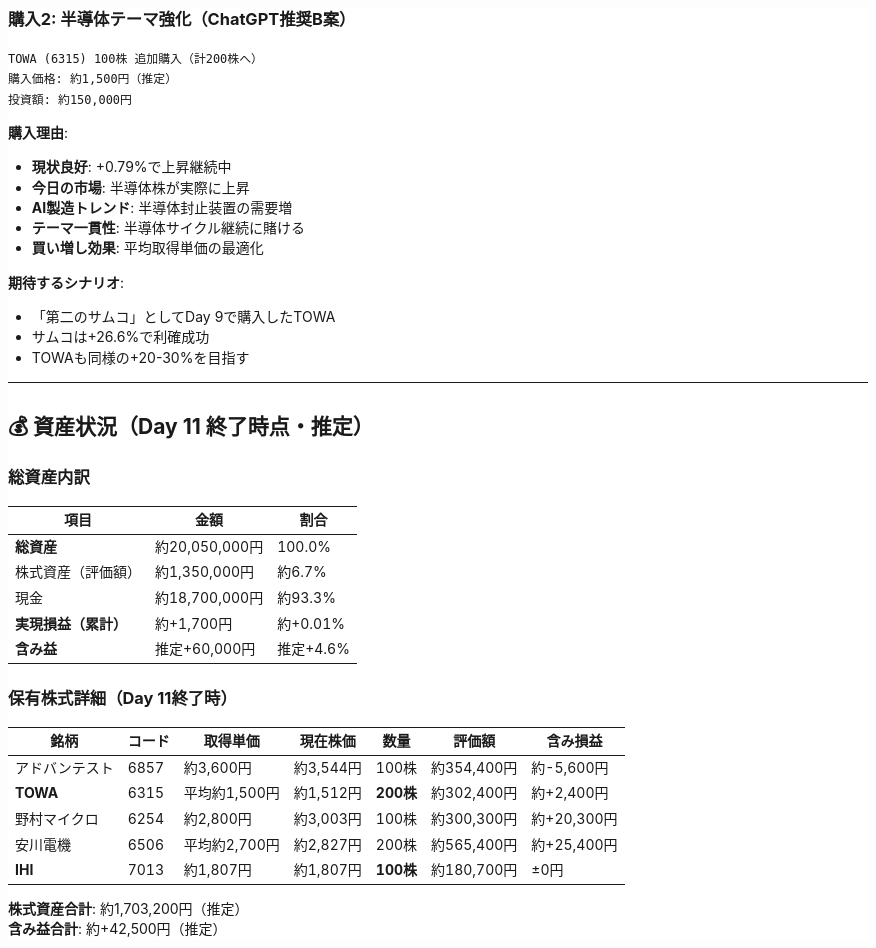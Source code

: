 
### **購入2: 半導体テーマ強化（ChatGPT推奨B案）**

```
TOWA (6315) 100株 追加購入（計200株へ）
購入価格: 約1,500円（推定）
投資額: 約150,000円
```

**購入理由**:
- **現状良好**: +0.79%で上昇継続中
- **今日の市場**: 半導体株が実際に上昇
- **AI製造トレンド**: 半導体封止装置の需要増
- **テーマ一貫性**: 半導体サイクル継続に賭ける
- **買い増し効果**: 平均取得単価の最適化

**期待するシナリオ**:
- 「第二のサムコ」としてDay 9で購入したTOWA
- サムコは+26.6%で利確成功
- TOWAも同様の+20-30%を目指す

---

## 💰 資産状況（Day 11 終了時点・推定）

### 総資産内訳

| 項目 | 金額 | 割合 |
|------|------|------|
| **総資産** | 約20,050,000円 | 100.0% |
| 株式資産（評価額） | 約1,350,000円 | 約6.7% |
| 現金 | 約18,700,000円 | 約93.3% |
| **実現損益（累計）** | 約+1,700円 | 約+0.01% |
| **含み益** | 推定+60,000円 | 推定+4.6% |

### 保有株式詳細（Day 11終了時）

| 銘柄 | コード | 取得単価 | 現在株価 | 数量 | 評価額 | 含み損益 |
|------|--------|---------|---------|------|--------|---------|
| アドバンテスト | 6857 | 約3,600円 | 約3,544円 | 100株 | 約354,400円 | 約-5,600円 |
| **TOWA** | 6315 | 平均約1,500円 | 約1,512円 | **200株** | 約302,400円 | 約+2,400円 |
| 野村マイクロ | 6254 | 約2,800円 | 約3,003円 | 100株 | 約300,300円 | 約+20,300円 |
| 安川電機 | 6506 | 平均約2,700円 | 約2,827円 | 200株 | 約565,400円 | 約+25,400円 |
| **IHI** | 7013 | 約1,807円 | 約1,807円 | **100株** | 約180,700円 | ±0円 |

**株式資産合計**: 約1,703,200円（推定）  
**含み益合計**: 約+42,500円（推定）
